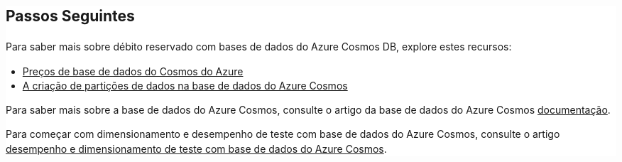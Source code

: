 ## <a name="next-steps"></a>Passos Seguintes
Para saber mais sobre débito reservado com bases de dados do Azure Cosmos DB, explore estes recursos:

* [Preços de base de dados do Cosmos do Azure](https://azure.microsoft.com/pricing/details/cosmos-db/)
* [A criação de partições de dados na base de dados do Azure Cosmos](partition-data.md)

Para saber mais sobre a base de dados do Azure Cosmos, consulte o artigo da base de dados do Azure Cosmos [documentação](https://azure.microsoft.com/documentation/services/cosmos-db/). 

Para começar com dimensionamento e desempenho de teste com base de dados do Azure Cosmos, consulte o artigo [desempenho e dimensionamento de teste com base de dados do Azure Cosmos](performance-testing.md).

[1]: ./media/request-units/queryexplorer.png 
[2]: ./media/request-units/RUEstimatorUpload.png
[3]: ./media/request-units/RUEstimatorDocuments.png
[4]: ./media/request-units/RUEstimatorResults.png
[5]: ./media/request-units/RUCalculator2.png
[6]: ./media/request-units/api-for-mongodb-metrics.png
